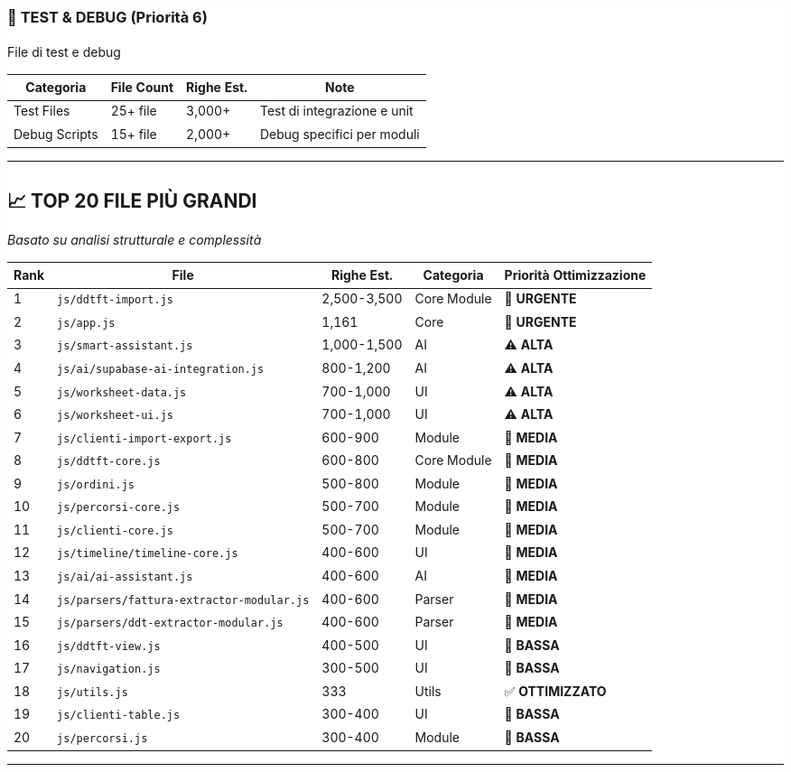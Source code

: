 ### 🧪 **TEST & DEBUG** (Priorità 6)
File di test e debug

| Categoria | File Count | Righe Est. | Note |
|-----------|------------|------------|------|
| Test Files | 25+ file | 3,000+ | Test di integrazione e unit |
| Debug Scripts | 15+ file | 2,000+ | Debug specifici per moduli |

---

## 📈 TOP 20 FILE PIÙ GRANDI
*Basato su analisi strutturale e complessità*

| Rank | File | Righe Est. | Categoria | Priorità Ottimizzazione |
|------|------|------------|-----------|----------------------|
| 1 | `js/ddtft-import.js` | 2,500-3,500 | Core Module | 🚨 **URGENTE** |
| 2 | `js/app.js` | 1,161 | Core | 🚨 **URGENTE** |
| 3 | `js/smart-assistant.js` | 1,000-1,500 | AI | ⚠️ **ALTA** |
| 4 | `js/ai/supabase-ai-integration.js` | 800-1,200 | AI | ⚠️ **ALTA** |
| 5 | `js/worksheet-data.js` | 700-1,000 | UI | ⚠️ **ALTA** |
| 6 | `js/worksheet-ui.js` | 700-1,000 | UI | ⚠️ **ALTA** |
| 7 | `js/clienti-import-export.js` | 600-900 | Module | 🔶 **MEDIA** |
| 8 | `js/ddtft-core.js` | 600-800 | Core Module | 🔶 **MEDIA** |
| 9 | `js/ordini.js` | 500-800 | Module | 🔶 **MEDIA** |
| 10 | `js/percorsi-core.js` | 500-700 | Module | 🔶 **MEDIA** |
| 11 | `js/clienti-core.js` | 500-700 | Module | 🔶 **MEDIA** |
| 12 | `js/timeline/timeline-core.js` | 400-600 | UI | 🔶 **MEDIA** |
| 13 | `js/ai/ai-assistant.js` | 400-600 | AI | 🔶 **MEDIA** |
| 14 | `js/parsers/fattura-extractor-modular.js` | 400-600 | Parser | 🔶 **MEDIA** |
| 15 | `js/parsers/ddt-extractor-modular.js` | 400-600 | Parser | 🔶 **MEDIA** |
| 16 | `js/ddtft-view.js` | 400-500 | UI | 🔷 **BASSA** |
| 17 | `js/navigation.js` | 300-500 | UI | 🔷 **BASSA** |
| 18 | `js/utils.js` | 333 | Utils | ✅ **OTTIMIZZATO** |
| 19 | `js/clienti-table.js` | 300-400 | UI | 🔷 **BASSA** |
| 20 | `js/percorsi.js` | 300-400 | Module | 🔷 **BASSA** |

---